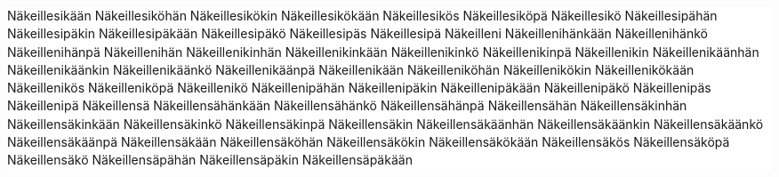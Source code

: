 Näkeillesikään
Näkeillesiköhän
Näkeillesikökin
Näkeillesikökään
Näkeillesikös
Näkeillesiköpä
Näkeillesikö
Näkeillesipähän
Näkeillesipäkin
Näkeillesipäkään
Näkeillesipäkö
Näkeillesipäs
Näkeillesipä
Näkeilleni
Näkeillenihänkään
Näkeillenihänkö
Näkeillenihänpä
Näkeillenihän
Näkeillenikinhän
Näkeillenikinkään
Näkeillenikinkö
Näkeillenikinpä
Näkeillenikin
Näkeillenikäänhän
Näkeillenikäänkin
Näkeillenikäänkö
Näkeillenikäänpä
Näkeillenikään
Näkeilleniköhän
Näkeillenikökin
Näkeillenikökään
Näkeillenikös
Näkeilleniköpä
Näkeillenikö
Näkeillenipähän
Näkeillenipäkin
Näkeillenipäkään
Näkeillenipäkö
Näkeillenipäs
Näkeillenipä
Näkeillensä
Näkeillensähänkään
Näkeillensähänkö
Näkeillensähänpä
Näkeillensähän
Näkeillensäkinhän
Näkeillensäkinkään
Näkeillensäkinkö
Näkeillensäkinpä
Näkeillensäkin
Näkeillensäkäänhän
Näkeillensäkäänkin
Näkeillensäkäänkö
Näkeillensäkäänpä
Näkeillensäkään
Näkeillensäköhän
Näkeillensäkökin
Näkeillensäkökään
Näkeillensäkös
Näkeillensäköpä
Näkeillensäkö
Näkeillensäpähän
Näkeillensäpäkin
Näkeillensäpäkään